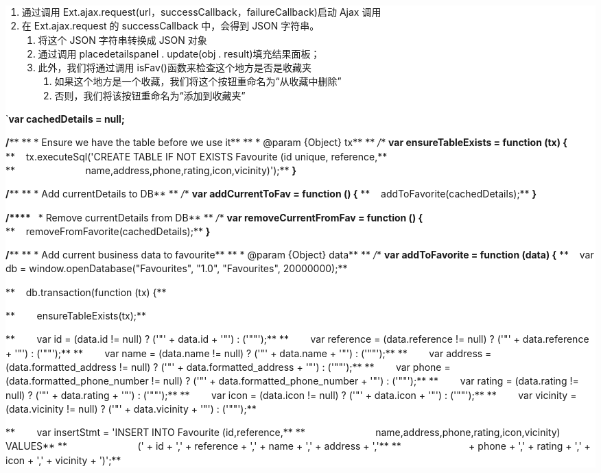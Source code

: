 1.  通过调用 Ext.ajax.request(url，successCallback，failureCallback)启动 Ajax 调用
2.  在 Ext.ajax.request 的 successCallback 中，会得到 JSON 字符串。
    1.  将这个 JSON 字符串转换成 JSON 对象
    2.  通过调用 placedetailspanel . update(obj . result)填充结果面板；
    3.  此外，我们将通过调用 isFav()函数来检查这个地方是否是收藏夹
        1.  如果这个地方是一个收藏，我们将这个按钮重命名为“从收藏中删除”
        2.  否则，我们将该按钮重命名为“添加到收藏夹”

`**var cachedDetails = null;**

**/****
** * Ensure we have the table before we use it**
** * @param {Object} tx**
** */**
**var ensureTableExists = function (tx) {**
**    tx.executeSql('CREATE TABLE IF NOT EXISTS Favourite (id unique, reference,**
**                          name,address,phone,rating,icon,vicinity)');**
**}**

**/****
** * Add currentDetails to DB**
** */**
**var addCurrentToFav = function () {**
**    addToFavorite(cachedDetails);**
**}**

**/****` `** * Remove currentDetails from DB**
** */**
**var removeCurrentFromFav = function () {**
**    removeFromFavorite(cachedDetails);**
**}**

**/****
** * Add current business data to favourite**
** * @param {Object} data**
** */**
**var addToFavorite = function (data) {**
**    var db = window.openDatabase("Favourites", "1.0", "Favourites", 20000000);**

**    db.transaction(function (tx) {**

**        ensureTableExists(tx);**

**        var id = (data.id != null) ? ('"' + data.id + '"') : ('""');**
**        var reference = (data.reference != null) ? ('"' + data.reference + '"') : ('""');**
**        var name = (data.name != null) ? ('"' + data.name + '"') : ('""');**
**        var address = (data.formatted_address != null) ? ('"' + data.formatted_address + '"') : ('""');**
**        var phone = (data.formatted_phone_number != null) ? ('"' + data.formatted_phone_number + '"') : ('""');**
**        var rating = (data.rating != null) ? ('"' + data.rating + '"') : ('""');**
**        var icon = (data.icon != null) ? ('"' + data.icon + '"') : ('""');**
**        var vicinity = (data.vicinity != null) ? ('"' + data.vicinity + '"') : ('""');**

**        var insertStmt = 'INSERT INTO Favourite (id,reference,**
**                          name,address,phone,rating,icon,vicinity) VALUES**
**                          (' + id + ',' + reference + ',' + name + ',' + address + ','**
**                         + phone + ',' + rating + ',' + icon + ',' + vicinity + ')';**
